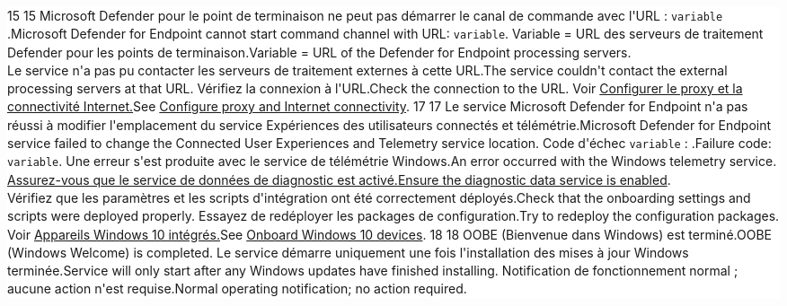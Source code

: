 <td><span data-ttu-id="e1e32-205">15 </span><span class="sxs-lookup"><span data-stu-id="e1e32-205">15</span></span></td>
<td><span data-ttu-id="e1e32-206">Microsoft Defender pour le point de terminaison ne peut pas démarrer le canal de commande avec l'URL : <code>variable</code> .</span><span class="sxs-lookup"><span data-stu-id="e1e32-206">Microsoft Defender for Endpoint cannot start command channel with URL: <code>variable</code>.</span></span></td>
<td><span data-ttu-id="e1e32-207">Variable = URL des serveurs de traitement Defender pour les points de terminaison.</span><span class="sxs-lookup"><span data-stu-id="e1e32-207">Variable = URL of the Defender for Endpoint processing servers.</span></span><br>
<span data-ttu-id="e1e32-208">Le service n'a pas pu contacter les serveurs de traitement externes à cette URL.</span><span class="sxs-lookup"><span data-stu-id="e1e32-208">The service couldn't contact the external processing servers at that URL.</span></span></td>
<td><span data-ttu-id="e1e32-209">Vérifiez la connexion à l'URL.</span><span class="sxs-lookup"><span data-stu-id="e1e32-209">Check the connection to the URL.</span></span> <span data-ttu-id="e1e32-210">Voir <a href="configure-proxy-internet.md" data-raw-source="[Configure proxy and Internet connectivity](configure-proxy-internet.md)">Configurer le proxy et la connectivité Internet.</a></span><span class="sxs-lookup"><span data-stu-id="e1e32-210">See <a href="configure-proxy-internet.md" data-raw-source="[Configure proxy and Internet connectivity](configure-proxy-internet.md)">Configure proxy and Internet connectivity</a>.</span></span></td>
</tr>
<tr>
<td><span data-ttu-id="e1e32-211">17 </span><span class="sxs-lookup"><span data-stu-id="e1e32-211">17</span></span></td>
<td><span data-ttu-id="e1e32-212">Le service Microsoft Defender for Endpoint n'a pas réussi à modifier l'emplacement du service Expériences des utilisateurs connectés et télémétrie.</span><span class="sxs-lookup"><span data-stu-id="e1e32-212">Microsoft Defender for Endpoint service failed to change the Connected User Experiences and Telemetry service location.</span></span> <span data-ttu-id="e1e32-213">Code d'échec <code>variable</code> : .</span><span class="sxs-lookup"><span data-stu-id="e1e32-213">Failure code: <code>variable</code>.</span></span></td>
<td><span data-ttu-id="e1e32-214">Une erreur s'est produite avec le service de télémétrie Windows.</span><span class="sxs-lookup"><span data-stu-id="e1e32-214">An error occurred with the Windows telemetry service.</span></span></td>
<td><span data-ttu-id="e1e32-215"><a href="troubleshoot-onboarding.md#ensure-that-microsoft-defender-antivirus-is-not-disabled-by-a-policy" data-raw-source="[Ensure the diagnostic data service is enabled](troubleshoot-onboarding.md#ensure-that-microsoft-defender-antivirus-is-not-disabled-by-a-policy)">Assurez-vous que le service de données de diagnostic est activé.</a></span><span class="sxs-lookup"><span data-stu-id="e1e32-215"><a href="troubleshoot-onboarding.md#ensure-that-microsoft-defender-antivirus-is-not-disabled-by-a-policy" data-raw-source="[Ensure the diagnostic data service is enabled](troubleshoot-onboarding.md#ensure-that-microsoft-defender-antivirus-is-not-disabled-by-a-policy)">Ensure the diagnostic data service is enabled</a>.</span></span><br>
<span data-ttu-id="e1e32-216">Vérifiez que les paramètres et les scripts d'intégration ont été correctement déployés.</span><span class="sxs-lookup"><span data-stu-id="e1e32-216">Check that the onboarding settings and scripts were deployed properly.</span></span> <span data-ttu-id="e1e32-217">Essayez de redéployer les packages de configuration.</span><span class="sxs-lookup"><span data-stu-id="e1e32-217">Try to redeploy the configuration packages.</span></span><br>
<span data-ttu-id="e1e32-218">Voir <a href="configure-endpoints.md" data-raw-source="[Onboard Windows 10 devices](configure-endpoints.md)">Appareils Windows 10 intégrés.</a></span><span class="sxs-lookup"><span data-stu-id="e1e32-218">See <a href="configure-endpoints.md" data-raw-source="[Onboard Windows 10 devices](configure-endpoints.md)">Onboard Windows 10 devices</a>.</span></span></td>
</tr>
<tr>
<td><span data-ttu-id="e1e32-219">18 </span><span class="sxs-lookup"><span data-stu-id="e1e32-219">18</span></span></td>
<td><span data-ttu-id="e1e32-220">OOBE (Bienvenue dans Windows) est terminé.</span><span class="sxs-lookup"><span data-stu-id="e1e32-220">OOBE (Windows Welcome) is completed.</span></span></td>
<td><span data-ttu-id="e1e32-221">Le service démarre uniquement une fois l'installation des mises à jour Windows terminée.</span><span class="sxs-lookup"><span data-stu-id="e1e32-221">Service will only start after any Windows updates have finished installing.</span></span></td>
<td><span data-ttu-id="e1e32-222">Notification de fonctionnement normal ; aucune action n'est requise.</span><span class="sxs-lookup"><span data-stu-id="e1e32-222">Normal operating notification; no action required.</span></span></td>
</tr>
<tr>